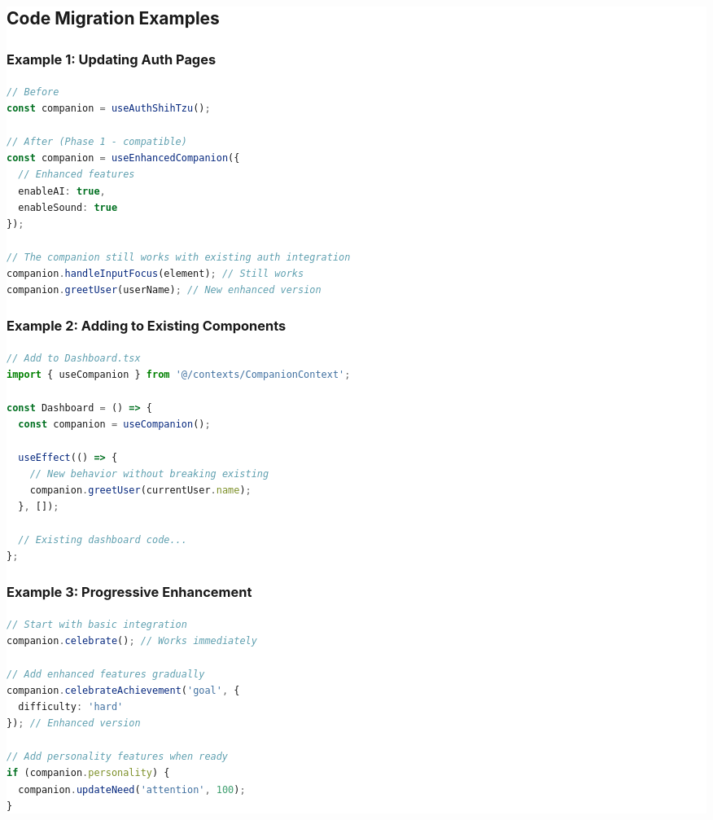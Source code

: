 ## Code Migration Examples

### Example 1: Updating Auth Pages
```typescript
// Before
const companion = useAuthShihTzu();

// After (Phase 1 - compatible)
const companion = useEnhancedCompanion({
  // Enhanced features
  enableAI: true,
  enableSound: true
});

// The companion still works with existing auth integration
companion.handleInputFocus(element); // Still works
companion.greetUser(userName); // New enhanced version
```

### Example 2: Adding to Existing Components
```typescript
// Add to Dashboard.tsx
import { useCompanion } from '@/contexts/CompanionContext';

const Dashboard = () => {
  const companion = useCompanion();
  
  useEffect(() => {
    // New behavior without breaking existing
    companion.greetUser(currentUser.name);
  }, []);
  
  // Existing dashboard code...
};
```

### Example 3: Progressive Enhancement
```typescript
// Start with basic integration
companion.celebrate(); // Works immediately

// Add enhanced features gradually
companion.celebrateAchievement('goal', { 
  difficulty: 'hard' 
}); // Enhanced version

// Add personality features when ready
if (companion.personality) {
  companion.updateNeed('attention', 100);
}
```
